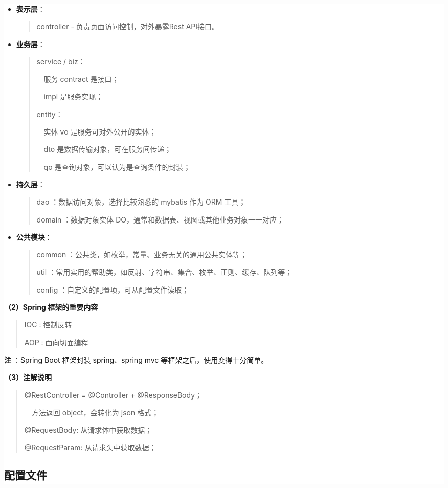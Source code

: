 - **表示层**：

  > controller - 负责页面访问控制，对外暴露Rest API接口。

- **业务层**：

  > service / biz：
  >
  > &emsp;服务 contract 是接口；
  >
  > &emsp;impl 是服务实现；
  >
  > entity：
  >
  > &emsp;实体 vo 是服务可对外公开的实体；
  >
  > &emsp;dto 是数据传输对象，可在服务间传递；
  >
  > &emsp;qo 是查询对象，可以认为是查询条件的封装；

- **持久层**：

  > dao ：数据访问对象，选择比较熟悉的 mybatis 作为 ORM 工具；
  >
  > domain ：数据对象实体 DO，通常和数据表、视图或其他业务对象一一对应；

- **公共模块**：

  > common ：公共类，如枚举，常量、业务无关的通用公共实体等；
  >
  > util ：常用实用的帮助类，如反射、字符串、集合、枚举、正则、缓存、队列等；
  >
  > config ：自定义的配置项，可从配置文件读取；

**（2）Spring 框架的重要内容** 

> IOC : 控制反转
>
> AOP : 面向切面编程

**注** ：Spring Boot 框架封装 spring、spring mvc 等框架之后，使用变得十分简单。

**（3）注解说明** 

> @RestController = @Controller + @ResponseBody；
>
> &emsp;方法返回 object，会转化为 json 格式；
>
> @RequestBody: 从请求体中获取数据；
>
> @RequestParam: 从请求头中获取数据；
>
> 

## 配置文件
